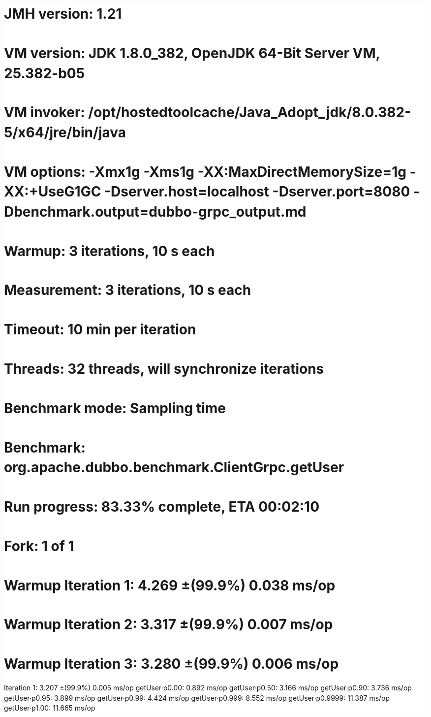 
# JMH version: 1.21
# VM version: JDK 1.8.0_382, OpenJDK 64-Bit Server VM, 25.382-b05
# VM invoker: /opt/hostedtoolcache/Java_Adopt_jdk/8.0.382-5/x64/jre/bin/java
# VM options: -Xmx1g -Xms1g -XX:MaxDirectMemorySize=1g -XX:+UseG1GC -Dserver.host=localhost -Dserver.port=8080 -Dbenchmark.output=dubbo-grpc_output.md
# Warmup: 3 iterations, 10 s each
# Measurement: 3 iterations, 10 s each
# Timeout: 10 min per iteration
# Threads: 32 threads, will synchronize iterations
# Benchmark mode: Sampling time
# Benchmark: org.apache.dubbo.benchmark.ClientGrpc.getUser

# Run progress: 83.33% complete, ETA 00:02:10
# Fork: 1 of 1
# Warmup Iteration   1: 4.269 ±(99.9%) 0.038 ms/op
# Warmup Iteration   2: 3.317 ±(99.9%) 0.007 ms/op
# Warmup Iteration   3: 3.280 ±(99.9%) 0.006 ms/op
Iteration   1: 3.207 ±(99.9%) 0.005 ms/op
                 getUser·p0.00:   0.892 ms/op
                 getUser·p0.50:   3.166 ms/op
                 getUser·p0.90:   3.736 ms/op
                 getUser·p0.95:   3.899 ms/op
                 getUser·p0.99:   4.424 ms/op
                 getUser·p0.999:  8.552 ms/op
                 getUser·p0.9999: 11.387 ms/op
                 getUser·p1.00:   11.665 ms/op
